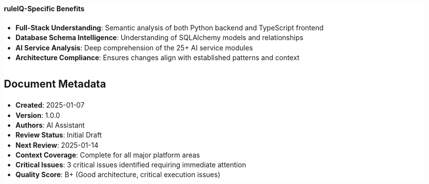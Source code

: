 #### **ruleIQ-Specific Benefits**
- **Full-Stack Understanding**: Semantic analysis of both Python backend and TypeScript frontend
- **Database Schema Intelligence**: Understanding of SQLAlchemy models and relationships
- **AI Service Analysis**: Deep comprehension of the 25+ AI service modules
- **Architecture Compliance**: Ensures changes align with established patterns and context

## Document Metadata

- **Created**: 2025-01-07
- **Version**: 1.0.0
- **Authors**: AI Assistant
- **Review Status**: Initial Draft
- **Next Review**: 2025-01-14
- **Context Coverage**: Complete for all major platform areas
- **Critical Issues**: 3 critical issues identified requiring immediate attention
- **Quality Score**: B+ (Good architecture, critical execution issues)